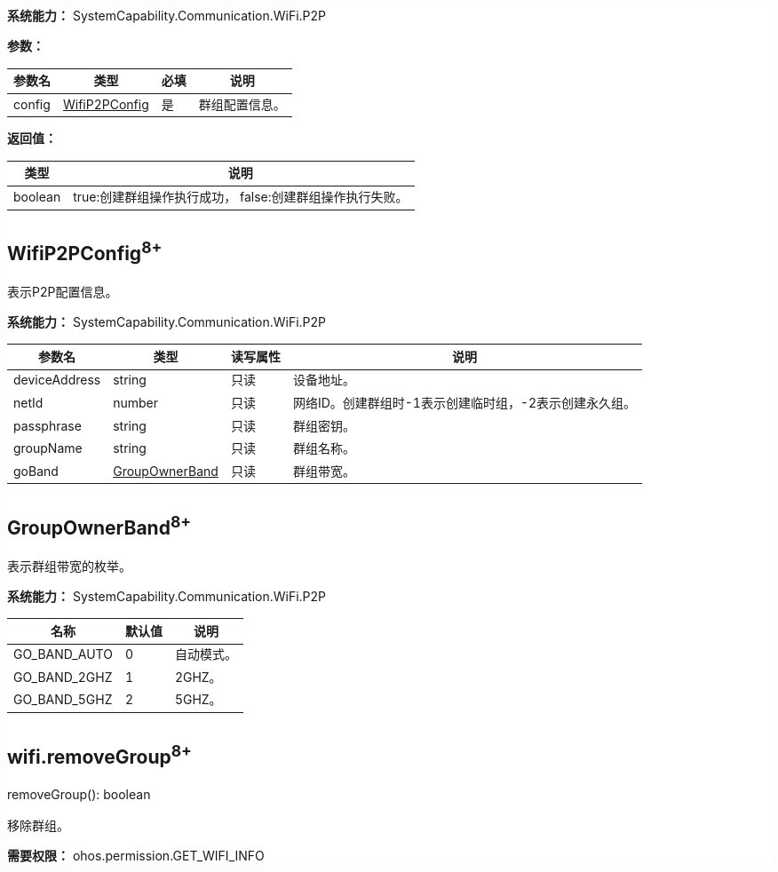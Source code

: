 **系统能力：** SystemCapability.Communication.WiFi.P2P

**参数：**

  | **参数名** | **类型** | 必填 | **说明** |
  | -------- | -------- | -------- | -------- |
  | config | [WifiP2PConfig](#wifip2pconfig8) | 是 | 群组配置信息。 |

**返回值：**

  | 类型 | 说明 |
  | -------- | -------- |
  | boolean | true:创建群组操作执行成功，&nbsp;false:创建群组操作执行失败。 |


## WifiP2PConfig<sup>8+</sup>

表示P2P配置信息。

**系统能力：** SystemCapability.Communication.WiFi.P2P

| 参数名 | 类型 | 读写属性 | 说明 |
| -------- | -------- | -------- | -------- |
| deviceAddress | string | 只读 | 设备地址。 |
| netId | number | 只读 | 网络ID。创建群组时-1表示创建临时组，-2表示创建永久组。 |
| passphrase | string | 只读 | 群组密钥。 |
| groupName | string | 只读 | 群组名称。 |
| goBand | [GroupOwnerBand](#groupownerband8) | 只读 | 群组带宽。 |


## GroupOwnerBand<sup>8+</sup>

表示群组带宽的枚举。

**系统能力：** SystemCapability.Communication.WiFi.P2P

| 名称 | 默认值 | 说明 |
| -------- | -------- | -------- |
| GO_BAND_AUTO | 0 | 自动模式。 |
| GO_BAND_2GHZ | 1 | 2GHZ。 |
| GO_BAND_5GHZ | 2 | 5GHZ。 |


## wifi.removeGroup<sup>8+</sup>

removeGroup(): boolean

移除群组。

**需要权限：** ohos.permission.GET_WIFI_INFO
